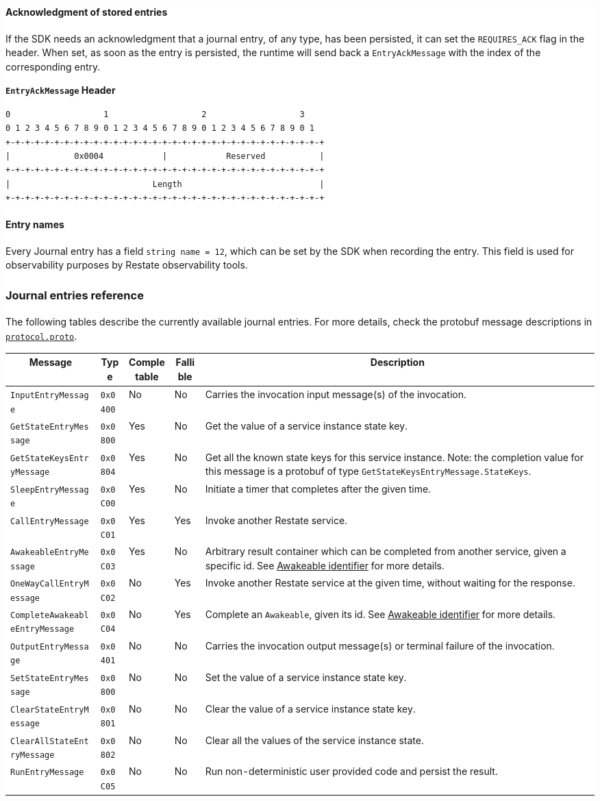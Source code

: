 #### Acknowledgment of stored entries

If the SDK needs an acknowledgment that a journal entry, of any type, has been persisted, it can set the `REQUIRES_ACK`
flag in the header. When set, as soon as the entry is persisted, the runtime will send back a `EntryAckMessage` with the
index of the corresponding entry.

**`EntryAckMessage` Header**

    0                   1                   2                   3
    0 1 2 3 4 5 6 7 8 9 0 1 2 3 4 5 6 7 8 9 0 1 2 3 4 5 6 7 8 9 0 1
    +-+-+-+-+-+-+-+-+-+-+-+-+-+-+-+-+-+-+-+-+-+-+-+-+-+-+-+-+-+-+-+-+
    |             0x0004            |            Reserved           |
    +-+-+-+-+-+-+-+-+-+-+-+-+-+-+-+-+-+-+-+-+-+-+-+-+-+-+-+-+-+-+-+-+
    |                             Length                            |
    +-+-+-+-+-+-+-+-+-+-+-+-+-+-+-+-+-+-+-+-+-+-+-+-+-+-+-+-+-+-+-+-+

#### Entry names

Every Journal entry has a field `string name = 12`, which can be set by the SDK when recording the entry. This field is
used for observability purposes by Restate observability tools.

### Journal entries reference

The following tables describe the currently available journal entries. For more details, check the protobuf message
descriptions in [`protocol.proto`](dev/restate/service/protocol.proto).

| Message                         | Type     | Completable | Fallible | Description                                                                                                                                                      |
| ------------------------------- | -------- | ----------- | -------- | ---------------------------------------------------------------------------------------------------------------------------------------------------------------- |
| `InputEntryMessage`             | `0x0400` | No          | No       | Carries the invocation input message(s) of the invocation.                                                                                                       |
| `GetStateEntryMessage`          | `0x0800` | Yes         | No       | Get the value of a service instance state key.                                                                                                                   |
| `GetStateKeysEntryMessage`      | `0x0804` | Yes         | No       | Get all the known state keys for this service instance. Note: the completion value for this message is a protobuf of type `GetStateKeysEntryMessage.StateKeys`.  |
| `SleepEntryMessage`             | `0x0C00` | Yes         | No       | Initiate a timer that completes after the given time.                                                                                                            |
| `CallEntryMessage`              | `0x0C01` | Yes         | Yes      | Invoke another Restate service.                                                                                                                                  |
| `AwakeableEntryMessage`         | `0x0C03` | Yes         | No       | Arbitrary result container which can be completed from another service, given a specific id. See [Awakeable identifier](#awakeable-identifier) for more details. |
| `OneWayCallEntryMessage`        | `0x0C02` | No          | Yes      | Invoke another Restate service at the given time, without waiting for the response.                                                                              |
| `CompleteAwakeableEntryMessage` | `0x0C04` | No          | Yes      | Complete an `Awakeable`, given its id. See [Awakeable identifier](#awakeable-identifier) for more details.                                                       |
| `OutputEntryMessage`            | `0x0401` | No          | No       | Carries the invocation output message(s) or terminal failure of the invocation.                                                                                  |
| `SetStateEntryMessage`          | `0x0800` | No          | No       | Set the value of a service instance state key.                                                                                                                   |
| `ClearStateEntryMessage`        | `0x0801` | No          | No       | Clear the value of a service instance state key.                                                                                                                 |
| `ClearAllStateEntryMessage`     | `0x0802` | No          | No       | Clear all the values of the service instance state.                                                                                                              |
| `RunEntryMessage`               | `0x0C05` | No          | No       | Run non-deterministic user provided code and persist the result.                                                                                                 |
